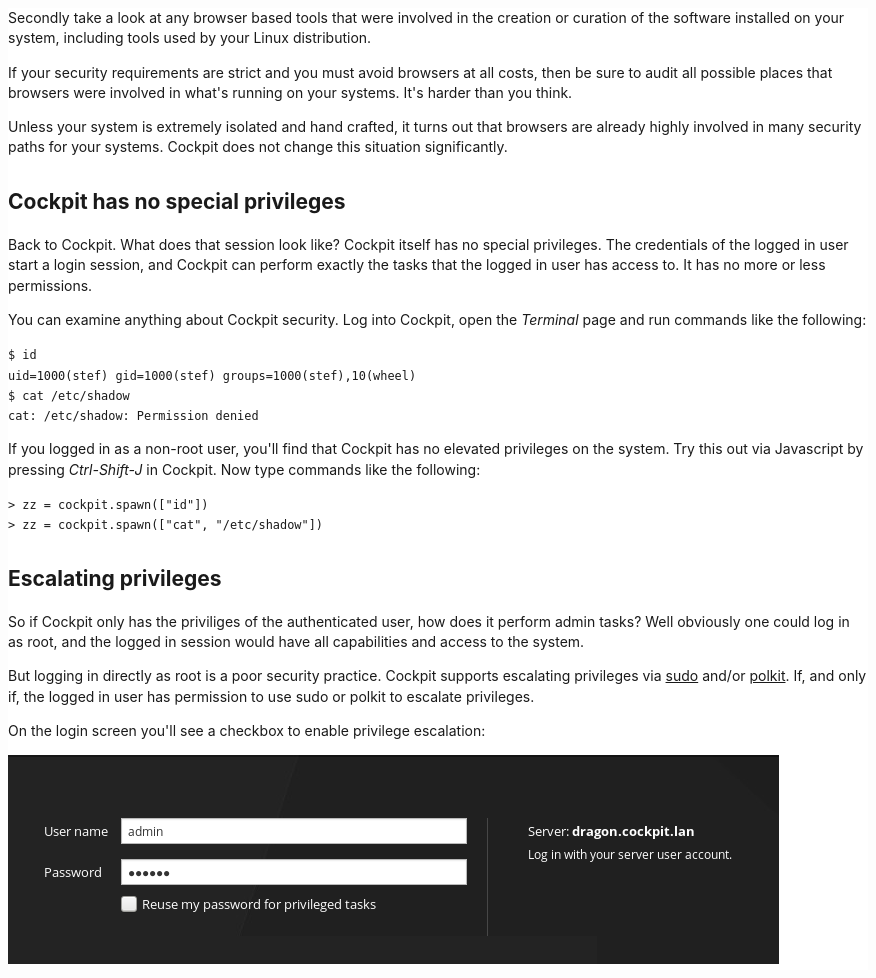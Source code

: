 Secondly take a look at any browser based tools that were involved in the
creation or curation of the software installed on your system, including
tools used by your Linux distribution.

If your security requirements are strict and you must avoid browsers at all
costs, then be sure to audit all possible places that browsers were involved
in what's running on your systems. It's harder than you think.

Unless your system is extremely isolated and hand crafted, it turns out that
browsers are already highly involved in many security paths for your systems.
Cockpit does not change this situation significantly.

## Cockpit has no special privileges

Back to Cockpit. What does that session look like? Cockpit itself has no
special privileges. The credentials of the logged in user start a login
session, and Cockpit can perform exactly the tasks that the logged in user
has access to. It has no more or less permissions.

You can examine anything about Cockpit security. Log into Cockpit, open the
*Terminal* page and run commands like the following:

    $ id
    uid=1000(stef) gid=1000(stef) groups=1000(stef),10(wheel)
    $ cat /etc/shadow
    cat: /etc/shadow: Permission denied

If you logged in as a non-root user, you'll find that Cockpit has no
elevated privileges on the system. Try this out via Javascript by
pressing *Ctrl-Shift-J* in Cockpit. Now type commands like
the following:

    > zz = cockpit.spawn(["id"])
    > zz = cockpit.spawn(["cat", "/etc/shadow"])

## Escalating privileges

So if Cockpit only has the priviliges of the authenticated user, how does
it perform admin tasks? Well obviously one could log in as root, and the logged
in session would have all capabilities and access to the system.

But logging in directly as root is a poor security practice. Cockpit supports
escalating privileges via [sudo](https://www.sudo.ws/) and/or
[polkit](https://www.freedesktop.org/software/polkit/docs/latest/polkit.8.html).
If, and only if, the logged in user has permission to use sudo or polkit to
escalate privileges.

On the login screen you'll see a checkbox to enable privilege escalation:

![Reuse my password for privileged tasks](/images/cockpit-reuse-password.png)
